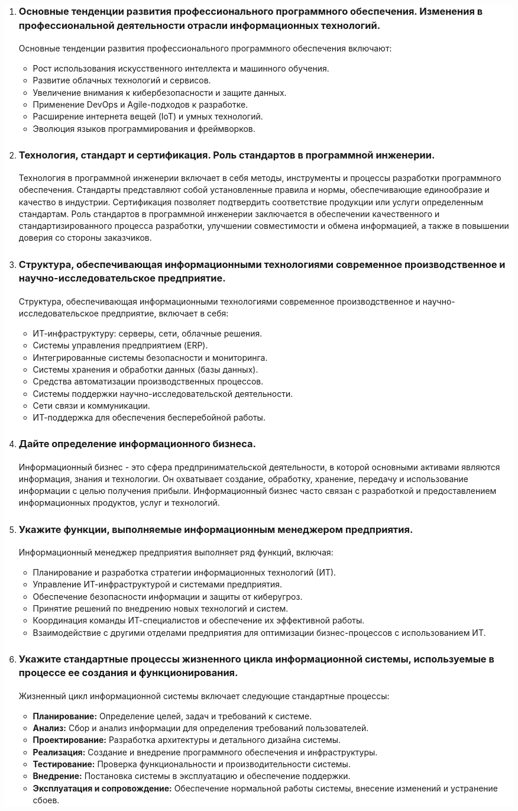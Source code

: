 1. ### Основные тенденции развития профессионального программного обеспечения. Изменения в профессиональной деятельности отрасли информационных технологий.

    Основные тенденции развития профессионального программного обеспечения включают:
    - Рост использования искусственного интеллекта и машинного обучения.
    - Развитие облачных технологий и сервисов.
    - Увеличение внимания к кибербезопасности и защите данных.
    - Применение DevOps и Agile-подходов к разработке.
    - Расширение интернета вещей (IoT) и умных технологий.
    - Эволюция языков программирования и фреймворков.

2. ### Технология, стандарт и сертификация. Роль стандартов в программной инженерии.

    Технология в программной инженерии включает в себя методы, инструменты и процессы разработки программного обеспечения. Стандарты представляют собой установленные правила и нормы, обеспечивающие единообразие и качество в индустрии. Сертификация позволяет подтвердить соответствие продукции или услуги определенным стандартам. Роль стандартов в программной инженерии заключается в обеспечении качественного и стандартизированного процесса разработки, улучшении совместимости и обмена информацией, а также в повышении доверия со стороны заказчиков.

3. ### Структура, обеспечивающая информационными технологиями современное производственное и научно-исследовательское предприятие.

    Структура, обеспечивающая информационными технологиями современное производственное и научно-исследовательское предприятие, включает в себя:
    - ИТ-инфраструктуру: серверы, сети, облачные решения.
    - Системы управления предприятием (ERP).
    - Интегрированные системы безопасности и мониторинга.
    - Системы хранения и обработки данных (базы данных).
    - Средства автоматизации производственных процессов.
    - Системы поддержки научно-исследовательской деятельности.
    - Сети связи и коммуникации.
    - ИТ-поддержка для обеспечения бесперебойной работы.

1. ### Дайте определение информационного бизнеса.

    Информационный бизнес - это сфера предпринимательской деятельности, в которой основными активами являются информация, знания и технологии. Он охватывает создание, обработку, хранение, передачу и использование информации с целью получения прибыли. Информационный бизнес часто связан с разработкой и предоставлением информационных продуктов, услуг и технологий.

2. ### Укажите функции, выполняемые информационным менеджером предприятия.

    Информационный менеджер предприятия выполняет ряд функций, включая:
    - Планирование и разработка стратегии информационных технологий (ИТ).
    - Управление ИТ-инфраструктурой и системами предприятия.
    - Обеспечение безопасности информации и защиты от киберугроз.
    - Принятие решений по внедрению новых технологий и систем.
    - Координация команды ИТ-специалистов и обеспечение их эффективной работы.
    - Взаимодействие с другими отделами предприятия для оптимизации бизнес-процессов с использованием ИТ.

3. ### Укажите стандартные процессы жизненного цикла информационной системы, используемые в процессе ее создания и функционирования.

    Жизненный цикл информационной системы включает следующие стандартные процессы:
    - **Планирование:** Определение целей, задач и требований к системе.
    - **Анализ:** Сбор и анализ информации для определения требований пользователей.
    - **Проектирование:** Разработка архитектуры и детального дизайна системы.
    - **Реализация:** Создание и внедрение программного обеспечения и инфраструктуры.
    - **Тестирование:** Проверка функциональности и производительности системы.
    - **Внедрение:** Постановка системы в эксплуатацию и обеспечение поддержки.
    - **Эксплуатация и сопровождение:** Обеспечение нормальной работы системы, внесение изменений и устранение сбоев.
